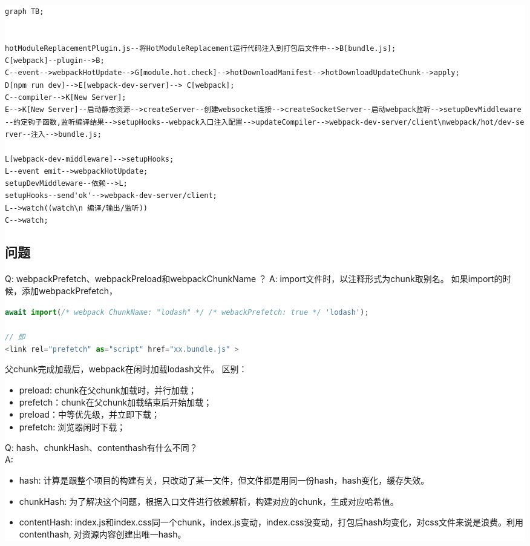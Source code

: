 ```mermaid
graph TB;


hotModuleReplacementPlugin.js--将HotModuleReplacement运行代码注入到打包后文件中-->B[bundle.js];
C[webpack]--plugin-->B;
C--event-->webpackHotUpdate-->G[module.hot.check]-->hotDownloadManifest-->hotDownloadUpdateChunk-->apply;
D[npm run dev]-->E[webpack-dev-server]--> C[webpack];
C--compiler-->K[New Server];
E-->K[New Server]--启动静态资源-->createServer--创建websocket连接-->createSocketServer--启动webpack监听-->setupDevMiddleware--约定钩子函数,监听编译结果-->setupHooks--webpack入口注入配置-->updateCompiler-->webpack-dev-server/client\nwebpack/hot/dev-server--注入-->bundle.js;

L[webpack-dev-middleware]-->setupHooks;
L--event emit-->webpackHotUpdate;
setupDevMiddleware--依赖-->L;
setupHooks--send'ok'-->webpack-dev-server/client;
L-->watch((watch\n 编译/输出/监听))
C-->watch;

```






## 问题
Q: webpackPrefetch、webpackPreload和webpackChunkName ？
A: import文件时，以注释形式为chunk取别名。
如果import的时候，添加webpackPrefetch，

```js
await import(/* webpack ChunkName: "lodash" */ /* webackPrefetch: true */ 'lodash');

// 即
<link rel="prefetch" as="script" href="xx.bundle.js" >
```
父chunk完成加载后，webpack在闲时加载lodash文件。
区别：
* preload: chunk在父chunk加载时，并行加载；
* prefetch：chunk在父chunk加载结束后开始加载；
* preload：中等优先级，并立即下载；
* prefetch: 浏览器闲时下载；




Q: hash、chunkHash、contenthash有什么不同？  
A:
* hash: 计算是跟整个项目的构建有关，只改动了某一文件，但文件都是用同一份hash，hash变化，缓存失效。
* chunkHash: 为了解决这个问题，根据入口文件进行依赖解析，构建对应的chunk，生成对应哈希值。

* contentHash: index.js和index.css同一个chunk，index.js变动，index.css没变动，打包后hash均变化，对css文件来说是浪费。利用contenthash, 对资源内容创建出唯一hash。


